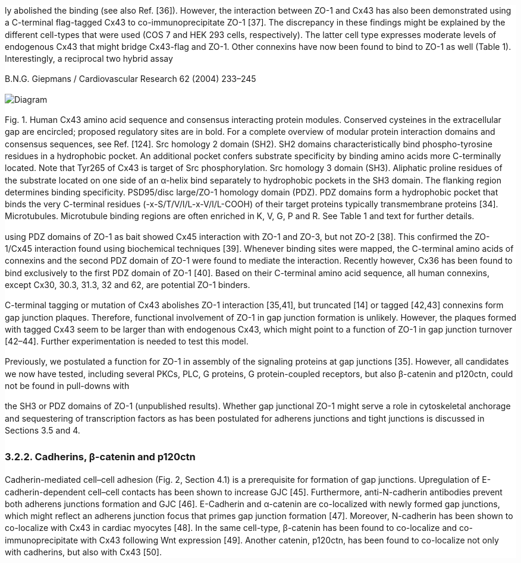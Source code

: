 ly abolished the binding (see also Ref. [36]). However, the interaction between ZO-1 and Cx43 has also been demonstrated using a C-terminal flag-tagged Cx43 to co-immunoprecipitate ZO-1 [37]. The discrepancy in these findings might be explained by the different cell-types that were used (COS 7 and HEK 293 cells, respectively). The latter cell type expresses moderate levels of endogenous Cx43 that might bridge Cx43-flag and ZO-1. Other connexins have now been found to bind to ZO-1 as well (Table 1). Interestingly, a reciprocal two hybrid assay

B.N.G. Giepmans / Cardiovascular Research 62 (2004) 233–245

![Diagram](attachment:diagram.png)

Fig. 1. Human Cx43 amino acid sequence and consensus interacting protein modules. Conserved cysteines in the extracellular gap are encircled; proposed regulatory sites are in bold. For a complete overview of modular protein interaction domains and consensus sequences, see Ref. [124]. Src homology 2 domain (SH2). SH2 domains characteristically bind phospho-tyrosine residues in a hydrophobic pocket. An additional pocket confers substrate specificity by binding amino acids more C-terminally located. Note that Tyr265 of Cx43 is target of Src phosphorylation. Src homology 3 domain (SH3). Aliphatic proline residues of the substrate located on one side of an α-helix bind separately to hydrophobic pockets in the SH3 domain. The flanking region determines binding specificity. PSD95/disc large/ZO-1 homology domain (PDZ). PDZ domains form a hydrophobic pocket that binds the very C-terminal residues (-x-S/T/V/I/L-x-V/I/L-COOH) of their target proteins typically transmembrane proteins [34]. Microtubules. Microtubule binding regions are often enriched in K, V, G, P and R. See Table 1 and text for further details.

using PDZ domains of ZO-1 as bait showed Cx45 interaction with ZO-1 and ZO-3, but not ZO-2 [38]. This confirmed the ZO-1/Cx45 interaction found using biochemical techniques [39]. Whenever binding sites were mapped, the C-terminal amino acids of connexins and the second PDZ domain of ZO-1 were found to mediate the interaction. Recently however, Cx36 has been found to bind exclusively to the first PDZ domain of ZO-1 [40]. Based on their C-terminal amino acid sequence, all human connexins, except Cx30, 30.3, 31.3, 32 and 62, are potential ZO-1 binders.

C-terminal tagging or mutation of Cx43 abolishes ZO-1 interaction [35,41], but truncated [14] or tagged [42,43] connexins form gap junction plaques. Therefore, functional involvement of ZO-1 in gap junction formation is unlikely. However, the plaques formed with tagged Cx43 seem to be larger than with endogenous Cx43, which might point to a function of ZO-1 in gap junction turnover [42–44]. Further experimentation is needed to test this model.

Previously, we postulated a function for ZO-1 in assembly of the signaling proteins at gap junctions [35]. However, all candidates we now have tested, including several PKCs, PLC, G proteins, G protein-coupled receptors, but also β-catenin and p120ctn, could not be found in pull-downs with

the SH3 or PDZ domains of ZO-1 (unpublished results). Whether gap junctional ZO-1 might serve a role in cytoskeletal anchorage and sequestering of transcription factors as has been postulated for adherens junctions and tight junctions is discussed in Sections 3.5 and 4.

### 3.2.2. Cadherins, β-catenin and p120ctn

Cadherin-mediated cell–cell adhesion (Fig. 2, Section 4.1) is a prerequisite for formation of gap junctions. Upregulation of E-cadherin-dependent cell–cell contacts has been shown to increase GJC [45]. Furthermore, anti-N-cadherin antibodies prevent both adherens junctions formation and GJC [46]. E-Cadherin and α-catenin are co-localized with newly formed gap junctions, which might reflect an adherens junction focus that primes gap junction formation [47]. Moreover, N-cadherin has been shown to co-localize with Cx43 in cardiac myocytes [48]. In the same cell-type, β-catenin has been found to co-localize and co-immunoprecipitate with Cx43 following Wnt expression [49]. Another catenin, p120ctn, has been found to co-localize not only with cadherins, but also with Cx43 [50].
